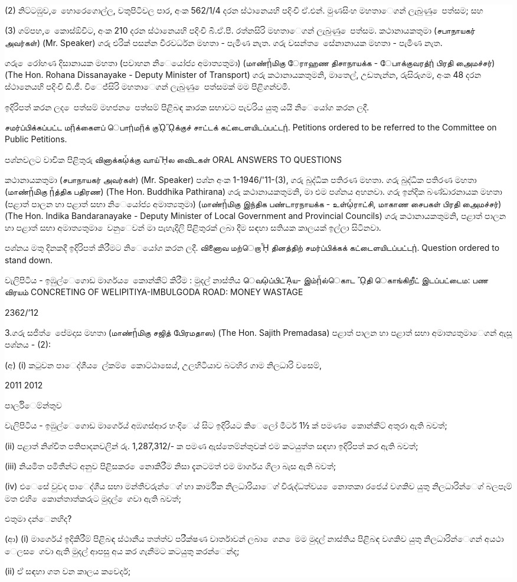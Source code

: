 (2) නිට්ටඹුව, ෙහොරෙගොල්ල, වතුපිටිවල පාර, අංක 562/1/4 දරන ස්ථානෙයහි පදිංචි ඒ.එන්. මුණසිංහ මහතාෙගන් ලැබුණු ෙපත්සම; සහ

(3) ගම්පහ, ෙකොස්ඕවිට, අංක 210 දරන ස්ථානෙයහි පදිංචි බී.ඒ.පී. රත්නසිරි මහතාෙගන් ලැබුණු ෙපත්සම. කථානායකතුමා (சபாநாயகர் அவர்கள்) (Mr. Speaker) ගරු එරික් පසන්න වීරවර්ධන මහතා - පැමිණ නැත. ගරු වසන්ත ෙසේනානායක මහතා - පැමිණ නැත.

ගරු ෙරෝහණ දිසානායක මහතා (පවාහන නිෙයෝජ්‍ය අමාත්‍යතුමා) (மாண்ᾗமிகு ேராஹண திசாநாயக்க - ேபாக்குவரத்ᾐ பிரதி அைமச்சர்) (The Hon. Rohana Dissanayake - Deputy Minister of Transport) ගරු කථානායකතුමනි, මාතෙල්, උඩතැන්න, රුසිරුගම, අංක 48 දරන ස්ථානෙයහි පදිංචි ඩී.ජී. විෙජ්සිරි මහතාෙගන් ලැබුණු ෙපත්සමක් මම පිළිගන්වමි.

ඉදිරිපත් කරන ලද ෙපත්සම් මහජන ෙපත්සම් පිළිබඳ කාරක සභාවට පැවරිය යුතු යයි නිෙයෝග කරන ලදී.

சமர்ப்பிக்கப்பட்ட மᾔக்கைளப் ெபாᾐமᾔக் குᾨᾫக்குச் சாட்டக் கட்டைளயிடப்பட்டᾐ. Petitions ordered to be referred to the Committee on Public Petitions.

පශ්නවලට වාචික පිළිතුරු வினாக்கᾦக்கு வாய்ᾚல விைடகள் ORAL ANSWERS TO QUESTIONS

කථානායකතුමා (சபாநாயகர் அவர்கள்) (Mr. Speaker) පශ්න අංක 1-1946/'11-(3), ගරු බුද්ධික පතිරණ මහතා. ගරු බුද්ධික පතිරණ මහතා (மாண்ᾗமிகு ᾗத்திக பதிரண) (The Hon. Buddhika Pathirana) ගරු කථානායකතුමනි, මා එම පශ්නය අහනවා. ගරු ඉන්දික බණ්ඩාරනායක මහතා (පළාත් පාලන හා පළාත් සභා නිෙයෝජ්‍ය අමාත්‍යතුමා) (மாண்ᾗமிகு இந்திக பண்டாரநாயக்க - உள்ᾧராட்சி, மாகாண சைபகள் பிரதி அைமச்சர்) (The Hon. Indika Bandaranayake - Deputy Minister of Local Government and Provincial Councils) ගරු කථානායකතුමනි, පළාත් පාලන හා පළාත් සභා අමාත්‍යතුමා ෙවනුෙවන් මා පැහැදිලි පිළිතුරක් ලබා දීම සඳහා සතියක කාලයක් ඉල්ලා සිටිනවා.

පශ්නය මතු දිනකදී ඉදිරිපත් කිරීමට නිෙයෝග කරන ලදී. வினாைவ மற்ெறாᾞ தினத்திற் சமர்ப்பிக்கக் கட்டைளயிடப்பட்டᾐ. Question ordered to stand down.

වැලිපිටිය - ඉඹුල්ෙගොඩ මාර්ගය ෙකොන්කීට් කිරීම : මුදල් නාස්තිය ெவᾢப்பிட்ᾊய- இம்ᾗல்ெகாட ᾪதி ெகாங்கிறீட் இடப்பட்டைம: பண விரயம் CONCRETING OF WELIPITIYA-IMBULGODA ROAD: MONEY WASTAGE

2362/’12

3.ගරු සජිත් ෙපේමදාස මහතා (மாண்ᾗமிகு சஜித் பிேரமதாஸ) (The Hon. Sajith Premadasa) පළාත් පාලන හා පළාත් සභා අමාත්‍යතුමාෙගන් ඇසූ පශ්නය - (2):

(අ) (i) කටුවන පාෙද්ශීය ෙල්කම් ෙකොට්ඨාසෙය්, උලහිටියාව බටහිර ගාම නිලධාරි වසෙම්,

2011 2012

පාර්ලිෙම්න්තුව

වැලිපිටිය - ඉඹුල්ෙගොඩ මාර්ගෙය් අඹගස්ආර හංදිෙය් සිට ඉදිරියට කිෙලෝ මීටර් 1½ ක් පමණ ෙකොන්කීට් අතුරා ඇති බවත්;

(ii) පළාත් නිශ්චිත පතිපාදනවලින් රු. 1,287,312/- ක පමණ ඇස්තෙම්න්තුවක් එම කටයුත්ත සඳහා ඉදිරිපත් කර ඇති බවත්;

(iii) නියමිත පමිතීන්ට අනුව පිළිසකර ෙනොකිරීම නිසා දැනටමත් එම මාර්ගය ගිලා බැස ඇති බවත්;

(iv) එෙසේ වුවද පාෙද්ශීය සභා මන්තීවරුන්ෙග් හා කාර්මික නිලධාරියාෙග් විරුද්ධත්වය ෙනොතකා රජෙය් වගකිව යුතු නිලධාරින්ෙග් බලපෑම් මත එහි ෙකොන්තාත්කරුට මුදල් ෙගවා ඇති බවත්;

එතුමා දන්ෙනහිද?

(ආ) (i) මාර්ගෙය් ඉදිකිරීම් පිළිබඳ ස්ථානීය තත්ත්ව පරීක්ෂණ වාර්තාවන් ලබා ෙගන ෙමම මුදල් නාස්තිය පිළිබඳ වගකිව යුතු නිලධාරින්ෙගන් අයථා ෙලස ෙගවා ඇති මුදල් ආපසු අය කර ගැනීමට කටයුතු කරන්ෙන්ද;

(ii) ඒ සඳහා ගත වන කාලය කවෙර්ද;
